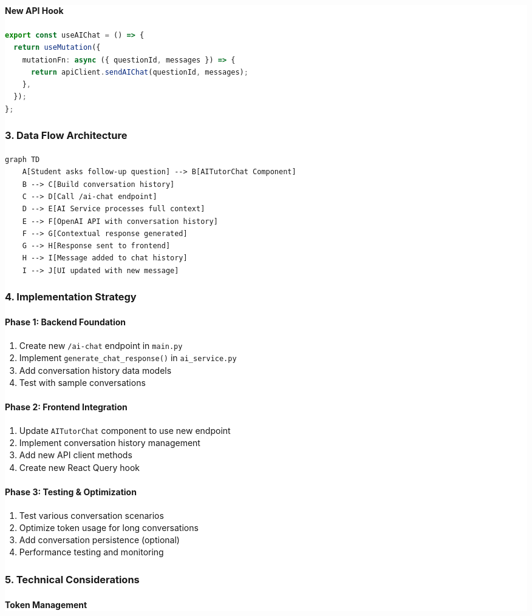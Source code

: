#### New API Hook

```typescript
export const useAIChat = () => {
  return useMutation({
    mutationFn: async ({ questionId, messages }) => {
      return apiClient.sendAIChat(questionId, messages);
    },
  });
};
```

### 3. Data Flow Architecture

```mermaid
graph TD
    A[Student asks follow-up question] --> B[AITutorChat Component]
    B --> C[Build conversation history]
    C --> D[Call /ai-chat endpoint]
    D --> E[AI Service processes full context]
    E --> F[OpenAI API with conversation history]
    F --> G[Contextual response generated]
    G --> H[Response sent to frontend]
    H --> I[Message added to chat history]
    I --> J[UI updated with new message]
```

### 4. Implementation Strategy

#### Phase 1: Backend Foundation

1. Create new `/ai-chat` endpoint in `main.py`
2. Implement `generate_chat_response()` in `ai_service.py`
3. Add conversation history data models
4. Test with sample conversations

#### Phase 2: Frontend Integration

1. Update `AITutorChat` component to use new endpoint
2. Implement conversation history management
3. Add new API client methods
4. Create new React Query hook

#### Phase 3: Testing & Optimization

1. Test various conversation scenarios
2. Optimize token usage for long conversations
3. Add conversation persistence (optional)
4. Performance testing and monitoring

### 5. Technical Considerations

#### Token Management

